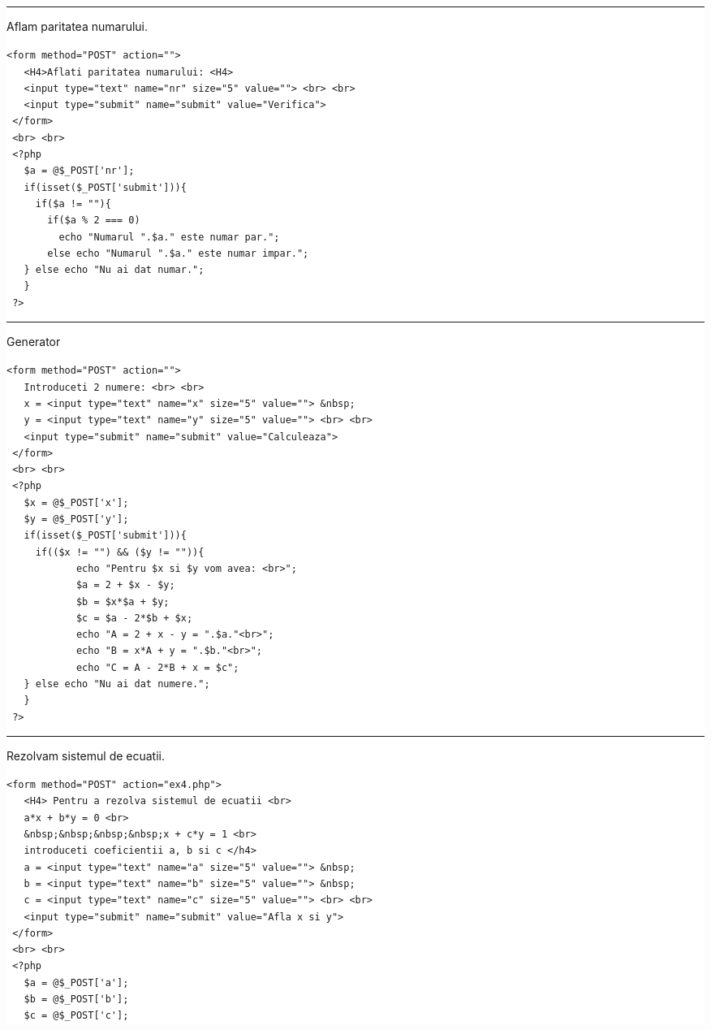 
----------
Aflam paritatea numarului.

    <form method="POST" action="">
       <H4>Aflati paritatea numarului: <H4>
       <input type="text" name="nr" size="5" value=""> <br> <br>
       <input type="submit" name="submit" value="Verifica">
     </form>
     <br> <br> 
     <?php
       $a = @$_POST['nr'];
       if(isset($_POST['submit'])){
         if($a != ""){
    	   if($a % 2 === 0)
    	     echo "Numarul ".$a." este numar par.";
    	   else echo "Numarul ".$a." este numar impar.";	         
       } else echo "Nu ai dat numar.";
       }
     ?>


----------
Generator 

    <form method="POST" action="">
       Introduceti 2 numere: <br> <br>
       x = <input type="text" name="x" size="5" value=""> &nbsp;
       y = <input type="text" name="y" size="5" value=""> <br> <br>
       <input type="submit" name="submit" value="Calculeaza">
     </form>
     <br> <br> 
     <?php
       $x = @$_POST['x'];
       $y = @$_POST['y'];
       if(isset($_POST['submit'])){
         if(($x != "") && ($y != "")){
    		    echo "Pentru $x si $y vom avea: <br>";
    			$a = 2 + $x - $y;
    			$b = $x*$a + $y;
    			$c = $a - 2*$b + $x;
    	        echo "A = 2 + x - y = ".$a."<br>";
    			echo "B = x*A + y = ".$b."<br>";
    			echo "C = A - 2*B + x = $c";
       } else echo "Nu ai dat numere.";
       }
     ?>


----------
Rezolvam sistemul de ecuatii.

    <form method="POST" action="ex4.php">
       <H4> Pentru a rezolva sistemul de ecuatii <br>
       a*x + b*y = 0 <br>
       &nbsp;&nbsp;&nbsp;&nbsp;x + c*y = 1 <br>
       introduceti coeficientii a, b si c </h4> 
       a = <input type="text" name="a" size="5" value=""> &nbsp;
       b = <input type="text" name="b" size="5" value=""> &nbsp;
       c = <input type="text" name="c" size="5" value=""> <br> <br>
       <input type="submit" name="submit" value="Afla x si y">
     </form>
     <br> <br> 
     <?php
       $a = @$_POST['a'];
       $b = @$_POST['b'];
       $c = @$_POST['c'];